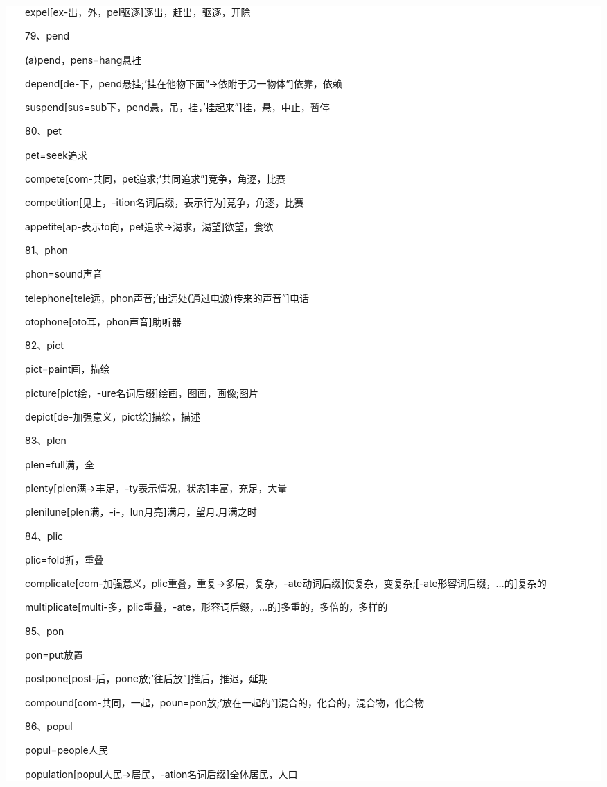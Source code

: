 　　expel\[ex-出，外，pel驱逐\]逐出，赶出，驱逐，开除

　　79、pend

　　(a)pend，pens=hang悬挂

　　depend\[de-下，pend悬挂;’挂在他物下面”→依附于另一物体”\]依靠，依赖

　　suspend\[sus=sub下，pend悬，吊，挂，’挂起来”\]挂，悬，中止，暂停

　　80、pet

　　pet=seek追求

　　compete\[com-共同，pet追求;’共同追求”\]竞争，角逐，比赛

　　competition\[见上，-ition名词后缀，表示行为\]竞争，角逐，比赛

　　appetite\[ap-表示to向，pet追求→渴求，渴望\]欲望，食欲

　　81、phon

　　phon=sound声音

　　telephone\[tele远，phon声音;’由远处(通过电波)传来的声音”\]电话

　　otophone\[oto耳，phon声音\]助听器

　　82、pict

　　pict=paint画，描绘

　　picture\[pict绘，-ure名词后缀\]绘画，图画，画像;图片

　　depict\[de-加强意义，pict绘\]描绘，描述

　　83、plen

　　plen=full满，全

　　plenty\[plen满→丰足，-ty表示情况，状态\]丰富，充足，大量

　　plenilune\[plen满，-i-，lun月亮\]满月，望月.月满之时

　　84、plic

　　plic=fold折，重叠

　　complicate\[com-加强意义，plic重叠，重复→多层，复杂，-ate动词后缀\]使复杂，变复杂;\[-ate形容词后缀，…的\]复杂的

　　multiplicate\[multi-多，plic重叠，-ate，形容词后缀，…的\]多重的，多倍的，多样的

　　85、pon

　　pon=put放置

　　postpone\[post-后，pone放;’往后放”\]推后，推迟，延期

　　compound\[com-共同，一起，poun=pon放;’放在一起的”\]混合的，化合的，混合物，化合物

　　86、popul

　　popul=people人民

　　population\[popul人民→居民，-ation名词后缀\]全体居民，人口

